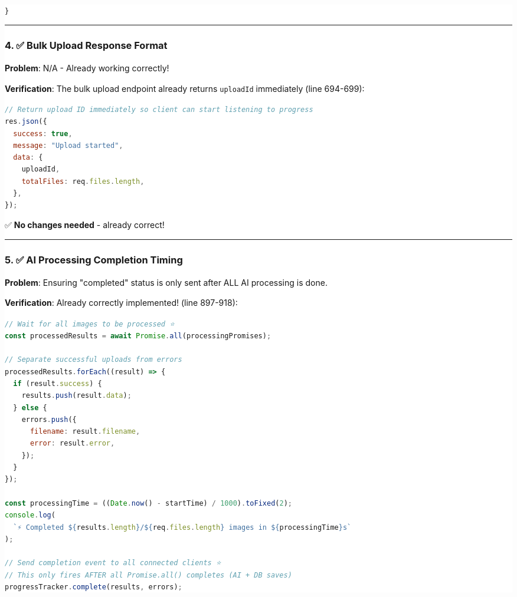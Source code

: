 ```javascript
}
```

---

### 4. ✅ Bulk Upload Response Format

**Problem**: N/A - Already working correctly!

**Verification**: The bulk upload endpoint already returns `uploadId` immediately (line 694-699):

```javascript
// Return upload ID immediately so client can start listening to progress
res.json({
  success: true,
  message: "Upload started",
  data: {
    uploadId,
    totalFiles: req.files.length,
  },
});
```

✅ **No changes needed** - already correct!

---

### 5. ✅ AI Processing Completion Timing

**Problem**: Ensuring "completed" status is only sent after ALL AI processing is done.

**Verification**: Already correctly implemented! (line 897-918):

```javascript
// Wait for all images to be processed ⭐
const processedResults = await Promise.all(processingPromises);

// Separate successful uploads from errors
processedResults.forEach((result) => {
  if (result.success) {
    results.push(result.data);
  } else {
    errors.push({
      filename: result.filename,
      error: result.error,
    });
  }
});

const processingTime = ((Date.now() - startTime) / 1000).toFixed(2);
console.log(
  `⚡ Completed ${results.length}/${req.files.length} images in ${processingTime}s`
);

// Send completion event to all connected clients ⭐
// This only fires AFTER all Promise.all() completes (AI + DB saves)
progressTracker.complete(results, errors);
```
